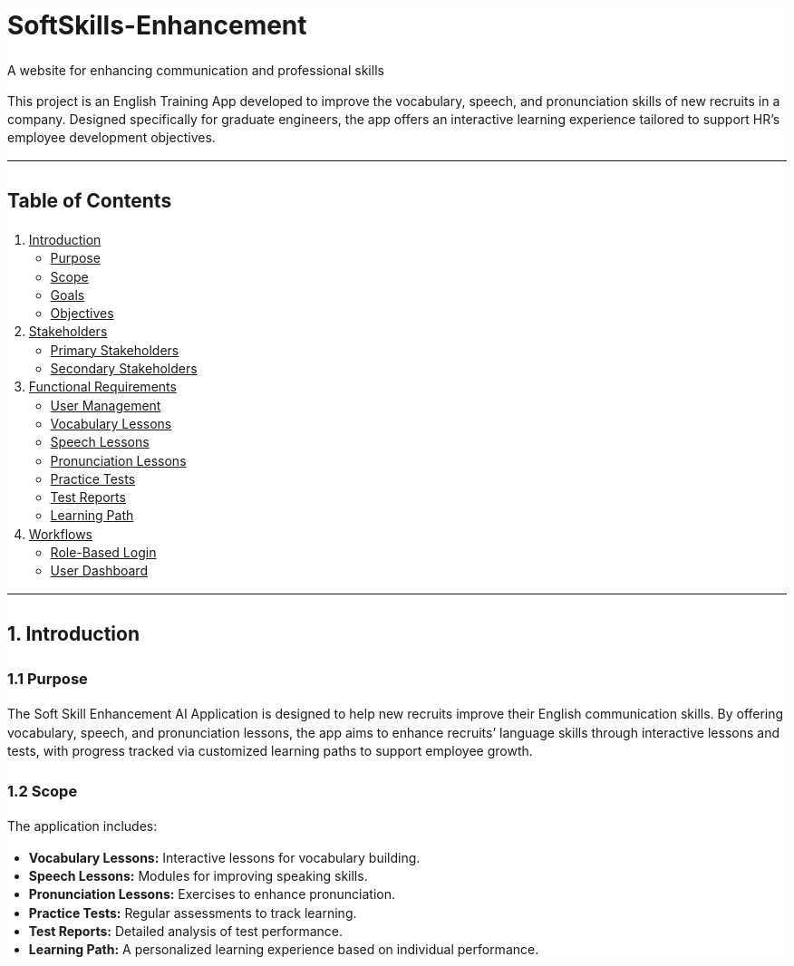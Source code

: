 # SoftSkills-Enhancement
A website for enhancing communication and professional skills

This project is an English Training App developed to improve the vocabulary, speech, and pronunciation skills of new recruits in a company. Designed specifically for graduate engineers, the app offers an interactive learning experience tailored to support HR’s employee development objectives.

---

## Table of Contents

1. [Introduction](#introduction)
   - [Purpose](#purpose)
   - [Scope](#scope)
   - [Goals](#goals)
   - [Objectives](#objectives)
2. [Stakeholders](#stakeholders)
   - [Primary Stakeholders](#primary-stakeholders)
   - [Secondary Stakeholders](#secondary-stakeholders)
3. [Functional Requirements](#functional-requirements)
   - [User Management](#user-management)
   - [Vocabulary Lessons](#vocabulary-lessons)
   - [Speech Lessons](#speech-lessons)
   - [Pronunciation Lessons](#pronunciation-lessons)
   - [Practice Tests](#practice-tests)
   - [Test Reports](#test-reports)
   - [Learning Path](#learning-path)
4. [Workflows](#workflows)
   - [Role-Based Login](#role-based-login)
   - [User Dashboard](#user-dashboard)

---

## 1. Introduction

### 1.1 Purpose
The Soft Skill Enhancement AI Application is designed to help new recruits improve their English communication skills. By offering vocabulary, speech, and pronunciation lessons, the app aims to enhance recruits’ language skills through interactive lessons and tests, with progress tracked via customized learning paths to support employee growth.

### 1.2 Scope
The application includes:
- **Vocabulary Lessons:** Interactive lessons for vocabulary building.
- **Speech Lessons:** Modules for improving speaking skills.
- **Pronunciation Lessons:** Exercises to enhance pronunciation.
- **Practice Tests:** Regular assessments to track learning.
- **Test Reports:** Detailed analysis of test performance.
- **Learning Path:** A personalized learning experience based on individual performance.
